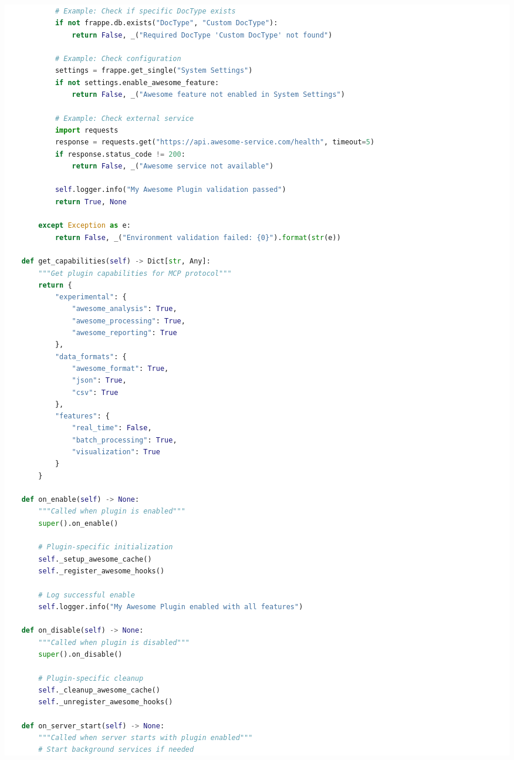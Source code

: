 ```python
            # Example: Check if specific DocType exists
            if not frappe.db.exists("DocType", "Custom DocType"):
                return False, _("Required DocType 'Custom DocType' not found")
            
            # Example: Check configuration
            settings = frappe.get_single("System Settings")
            if not settings.enable_awesome_feature:
                return False, _("Awesome feature not enabled in System Settings")
            
            # Example: Check external service
            import requests
            response = requests.get("https://api.awesome-service.com/health", timeout=5)
            if response.status_code != 200:
                return False, _("Awesome service not available")
            
            self.logger.info("My Awesome Plugin validation passed")
            return True, None
            
        except Exception as e:
            return False, _("Environment validation failed: {0}").format(str(e))
    
    def get_capabilities(self) -> Dict[str, Any]:
        """Get plugin capabilities for MCP protocol"""
        return {
            "experimental": {
                "awesome_analysis": True,
                "awesome_processing": True,
                "awesome_reporting": True
            },
            "data_formats": {
                "awesome_format": True,
                "json": True,
                "csv": True
            },
            "features": {
                "real_time": False,
                "batch_processing": True,
                "visualization": True
            }
        }
    
    def on_enable(self) -> None:
        """Called when plugin is enabled"""
        super().on_enable()
        
        # Plugin-specific initialization
        self._setup_awesome_cache()
        self._register_awesome_hooks()
        
        # Log successful enable
        self.logger.info("My Awesome Plugin enabled with all features")
    
    def on_disable(self) -> None:
        """Called when plugin is disabled"""
        super().on_disable()
        
        # Plugin-specific cleanup
        self._cleanup_awesome_cache()
        self._unregister_awesome_hooks()
    
    def on_server_start(self) -> None:
        """Called when server starts with plugin enabled"""
        # Start background services if needed
```